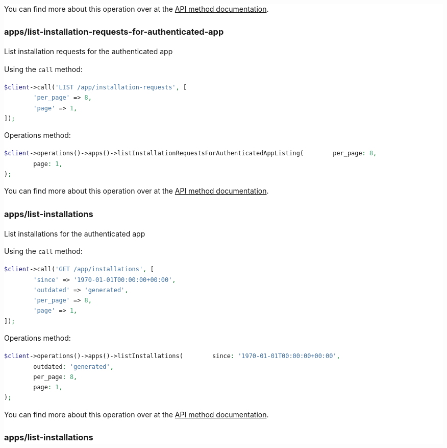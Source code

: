 You can find more about this operation over at the [API method documentation](https://docs.github.com/rest/apps/apps#list-installation-requests-for-the-authenticated-app).


### apps/list-installation-requests-for-authenticated-app

List installation requests for the authenticated app

Using the `call` method:
```php
$client->call('LIST /app/installation-requests', [
        'per_page' => 8,
        'page' => 1,
]);
```

Operations method:
```php
$client->operations()->apps()->listInstallationRequestsForAuthenticatedAppListing(        per_page: 8,
        page: 1,
);
```

You can find more about this operation over at the [API method documentation](https://docs.github.com/rest/apps/apps#list-installation-requests-for-the-authenticated-app).


### apps/list-installations

List installations for the authenticated app

Using the `call` method:
```php
$client->call('GET /app/installations', [
        'since' => '1970-01-01T00:00:00+00:00',
        'outdated' => 'generated',
        'per_page' => 8,
        'page' => 1,
]);
```

Operations method:
```php
$client->operations()->apps()->listInstallations(        since: '1970-01-01T00:00:00+00:00',
        outdated: 'generated',
        per_page: 8,
        page: 1,
);
```

You can find more about this operation over at the [API method documentation](https://docs.github.com/rest/apps/apps#list-installations-for-the-authenticated-app).


### apps/list-installations
